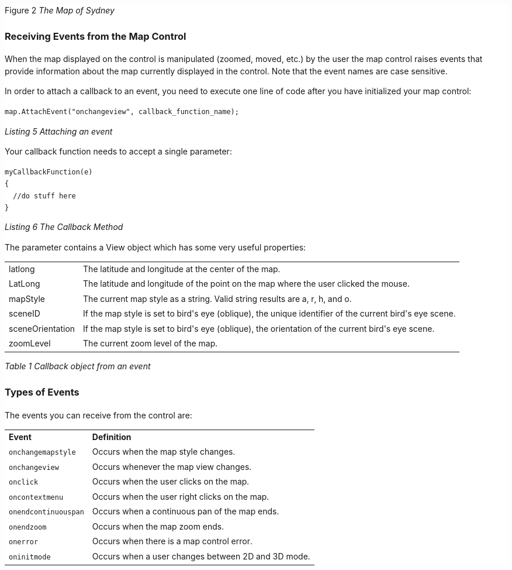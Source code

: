  Figure 2 *The Map of Sydney*  
  
### Receiving Events from the Map Control  
 When the map displayed on the control is manipulated (zoomed, moved, etc.) by the user the map control raises events that provide information about the map currently displayed in the control. Note that the event names are case sensitive.  
  
 In order to attach a callback to an event, you need to execute one line of code after you have initialized your map control:  
  
```  
map.AttachEvent("onchangeview", callback_function_name);  
```  
  
 *Listing 5 Attaching an event*  
  
 Your callback function needs to accept a single parameter:  
  
```  
myCallbackFunction(e)  
{  
  //do stuff here  
}  
```  
  
 *Listing 6 The Callback Method*  
  
 The parameter contains a View object which has some very useful properties:  
  
|||  
|-|-|  
|latlong|The latitude and longitude at the center of the map.|  
|LatLong|The latitude and longitude of the point on the map where the user clicked the mouse.|  
|mapStyle|The current map style as a string. Valid string results are a, r, h, and o.|  
|sceneID|If the map style is set to bird's eye (oblique), the unique identifier of the current bird's eye scene.|  
|sceneOrientation|If the map style is set to bird's eye (oblique), the orientation of the current bird's eye scene.|  
|zoomLevel|The current zoom level of the map.|  
  
 *Table 1 Callback object from an event*  
  
### Types of Events  
 The events you can receive from the control are:  
  
|||  
|-|-|  
|**Event**|**Definition**|  
|`onchangemapstyle`|Occurs when the map style changes.|  
|`onchangeview`|Occurs whenever the map view changes.|  
|`onclick`|Occurs when the user clicks on the map.|  
|`oncontextmenu`|Occurs when the user right clicks on the map.|  
|`onendcontinuouspan`|Occurs when a continuous pan of the map ends.|  
|`onendzoom`|Occurs when the map zoom ends.|  
|`onerror`|Occurs when there is a map control error.|  
|`oninitmode`|Occurs when a user changes between 2D and 3D mode.|  